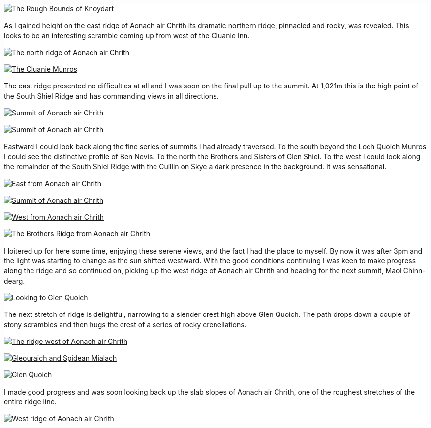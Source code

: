 <a href="https://www.flickr.com/photos/black_friction/51284900245/in/album-72157719438510561/" title="The Rough Bounds of Knoydart"><img src="https://live.staticflickr.com/65535/51284900245_5d86f9f885_b.jpg" alt="The Rough Bounds of Knoydart"></a>

As I gained height on the east ridge of Aonach air Chrith its dramatic northern ridge, pinnacled and rocky, was revealed. This looks to be an [interesting scramble coming up from west of the Cluanie Inn](https://www.walkhighlands.co.uk/Forum/viewtopic.php?f=9&t=7383).

<a href="https://www.flickr.com/photos/black_friction/51283883666/in/album-72157719438510561/" title="The north ridge of Aonach air Chrith"><img src="https://live.staticflickr.com/65535/51283883666_b20d899539_b.jpg" alt="The north ridge of Aonach air Chrith"></a>

<a href="https://www.flickr.com/photos/black_friction/51283887071/in/album-72157719438510561/" title="The Cluanie Munros"><img src="https://live.staticflickr.com/65535/51283887071_eac8e630a7_b.jpg" alt="The Cluanie Munros"></a>

The east ridge presented no difficulties at all and I was soon on the final pull up to the summit. At 1,021m this is the high point of the South Shiel Ridge and has commanding views in all directions.

<a href="https://www.flickr.com/photos/black_friction/51284062188/in/album-72157719438510561/" title="Summit of Aonach air Chrith"><img src="https://live.staticflickr.com/65535/51284062188_4334a4c1ff_b.jpg" alt="Summit of Aonach air Chrith"></a>

<a href="https://www.flickr.com/photos/black_friction/51283164032/in/album-72157719438510561/" title="Summit of Aonach air Chrith"><img src="https://live.staticflickr.com/65535/51283164032_b59c8800b3_b.jpg" alt="Summit of Aonach air Chrith"></a>

Eastward I could look back along the fine series of summits I had already traversed. To the south beyond the Loch Quoich Munros I could see the distinctive profile of Ben Nevis. To the north the Brothers and Sisters of Glen Shiel. To the west I could look along the remainder of the South Shiel Ridge with the Cuillin on Skye a dark presence in the background. It was sensational.

<a href="https://www.flickr.com/photos/black_friction/51284065713/in/album-72157719438510561/" title="East from Aonach air Chrith"><img src="https://live.staticflickr.com/65535/51284065713_897fb0ce9c_b.jpg" alt="East from Aonach air Chrith"></a>

<a href="https://www.flickr.com/photos/black_friction/51283894651/in/album-72157719438510561/" title="Summit of Aonach air Chrith"><img src="https://live.staticflickr.com/65535/51283894651_360741a37d_b.jpg" alt="Summit of Aonach air Chrith"></a>

<a href="https://www.flickr.com/photos/black_friction/51284917090/in/album-72157719438510561/" title="West from Aonach air Chrith"><img src="https://live.staticflickr.com/65535/51284917090_3d032368e2_b.jpg" alt="West from Aonach air Chrith"></a>

<a href="https://www.flickr.com/photos/black_friction/51284071713/in/album-72157719438510561/" title="The Brothers Ridge from Aonach air Chrith"><img src="https://live.staticflickr.com/65535/51284071713_0c0679a037_b.jpg" alt="The Brothers Ridge from Aonach air Chrith"></a>

I loitered up for here some time, enjoying these serene views, and the fact I had the place to myself. By now it was after 3pm and the light was starting to change as the sun shifted westward. With the good conditions continuing I was keen to make progress along the ridge and so continued on, picking up the west ridge of Aonach air Chrith and heading for the next summit, Maol Chinn-dearg.

<a href="https://www.flickr.com/photos/black_friction/51284644339/in/album-72157719438510561/" title="Looking to Glen Quoich"><img src="https://live.staticflickr.com/65535/51284644339_6e1b6b26b4_b.jpg" alt="Looking to Glen Quoich"></a>

The next stretch of ridge is delightful, narrowing to a slender crest high above Glen Quoich. The path drops down a couple of stony scrambles and then hugs the crest of a series of rocky crenellations.

<a href="https://www.flickr.com/photos/black_friction/51283175382/in/album-72157719438510561/" title="The ridge west of Aonach air Chrith"><img src="https://live.staticflickr.com/65535/51283175382_b90a1d18e4_b.jpg" alt="The ridge west of Aonach air Chrith"></a>

<a href="https://www.flickr.com/photos/black_friction/51283928296/in/album-72157719438510561/" title="Gleouraich and Spidean Mialach"><img src="https://live.staticflickr.com/65535/51283928296_d17fbe1b62_b.jpg" alt="Gleouraich and Spidean Mialach"></a>

<a href="https://www.flickr.com/photos/black_friction/51284104963/in/album-72157719438510561/" title="Glen Quoich"><img src="https://live.staticflickr.com/65535/51284104963_503d1bc600_b.jpg" alt="Glen Quoich"></a>

I made good progress and was soon looking back up the slab slopes of Aonach air Chrith, one of the roughest stretches of the entire ridge line.

<a href="https://www.flickr.com/photos/black_friction/51283935301/in/album-72157719438510561/" title="West ridge of Aonach air Chrith"><img src="https://live.staticflickr.com/65535/51283935301_e24e7674f8_b.jpg" alt="West ridge of Aonach air Chrith"></a>
